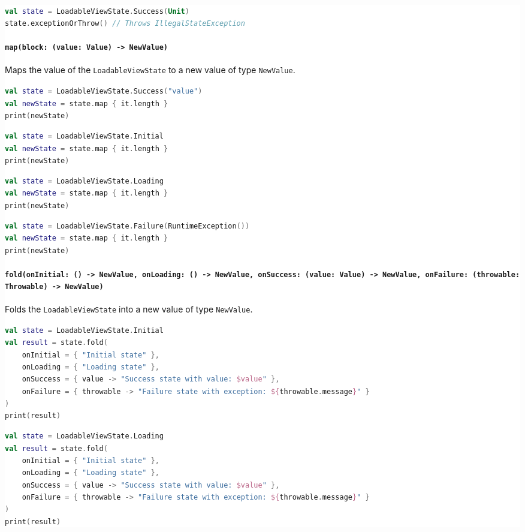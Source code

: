 ```kotlin
val state = LoadableViewState.Success(Unit)
state.exceptionOrThrow() // Throws IllegalStateException
```

#### `map(block: (value: Value) -> NewValue)`

Maps the value of the `LoadableViewState` to a new value of type `NewValue`.

```kotlin
val state = LoadableViewState.Success("value")
val newState = state.map { it.length }
print(newState)
```

```kotlin
val state = LoadableViewState.Initial
val newState = state.map { it.length }
print(newState)
```

```kotlin
val state = LoadableViewState.Loading
val newState = state.map { it.length }
print(newState)
```

```kotlin
val state = LoadableViewState.Failure(RuntimeException())
val newState = state.map { it.length }
print(newState)
```

#### `fold(onInitial: () -> NewValue, onLoading: () -> NewValue, onSuccess: (value: Value) -> NewValue, onFailure: (throwable: Throwable) -> NewValue)`

Folds the `LoadableViewState` into a new value of type `NewValue`.

```kotlin
val state = LoadableViewState.Initial
val result = state.fold(
    onInitial = { "Initial state" },
    onLoading = { "Loading state" },
    onSuccess = { value -> "Success state with value: $value" },
    onFailure = { throwable -> "Failure state with exception: ${throwable.message}" }
)
print(result)
```

```kotlin
val state = LoadableViewState.Loading
val result = state.fold(
    onInitial = { "Initial state" },
    onLoading = { "Loading state" },
    onSuccess = { value -> "Success state with value: $value" },
    onFailure = { throwable -> "Failure state with exception: ${throwable.message}" }
)
print(result)
```
